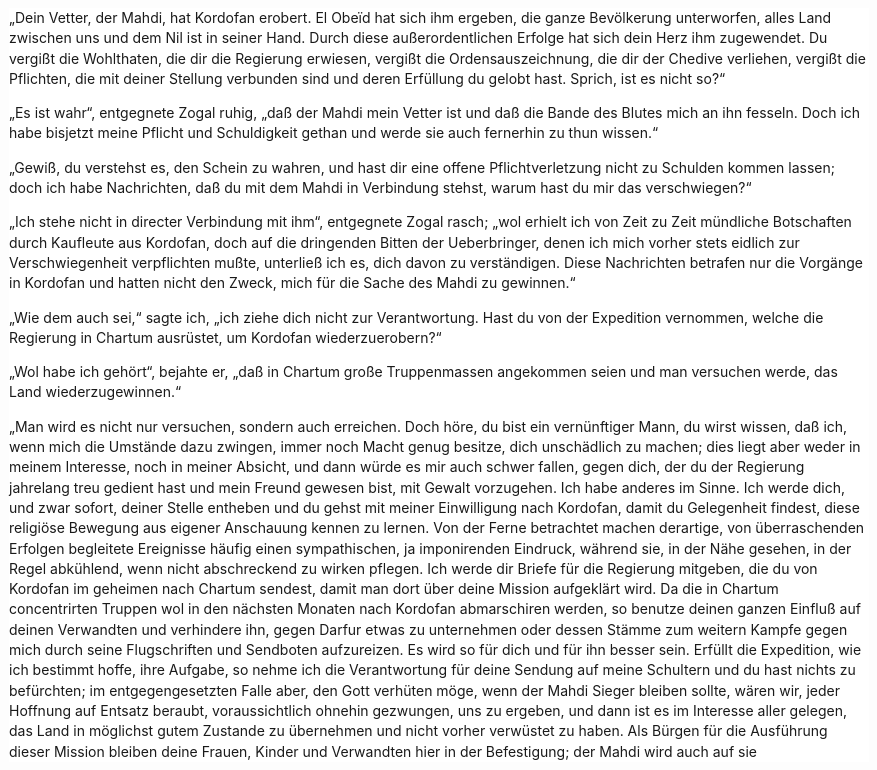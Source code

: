 „Dein Vetter, der Mahdi, hat Kordofan erobert. El Obeïd hat
sich ihm ergeben, die ganze Bevölkerung unterworfen, alles Land
zwischen uns und dem Nil ist in seiner Hand. Durch diese
außerordentlichen Erfolge hat sich dein Herz ihm zugewendet. Du vergißt
die Wohlthaten, die dir die Regierung erwiesen, vergißt die
Ordensauszeichnung, die dir der Chedive verliehen, vergißt die Pflichten, die
mit deiner Stellung verbunden sind und deren Erfüllung du gelobt
hast. Sprich, ist es nicht so?“

„Es ist wahr“, entgegnete Zogal ruhig, „daß der Mahdi mein
Vetter ist und daß die Bande des Blutes mich an ihn fesseln. Doch
ich habe bisjetzt meine Pflicht und Schuldigkeit gethan und werde sie
auch fernerhin zu thun wissen.“

„Gewiß, du verstehst es, den Schein zu wahren, und hast dir
eine offene Pflichtverletzung nicht zu Schulden kommen lassen; doch ich
habe Nachrichten, daß du mit dem Mahdi in Verbindung stehst, warum
hast du mir das verschwiegen?“

„Ich stehe nicht in directer Verbindung mit ihm“, entgegnete
Zogal rasch; „wol erhielt ich von Zeit zu Zeit mündliche Botschaften
durch Kaufleute aus Kordofan, doch auf die dringenden Bitten der
Ueberbringer, denen ich mich vorher stets eidlich zur Verschwiegenheit
verpflichten mußte, unterließ ich es, dich davon zu verständigen. Diese
Nachrichten betrafen nur die Vorgänge in Kordofan und hatten nicht
den Zweck, mich für die Sache des Mahdi zu gewinnen.“

„Wie dem auch sei,“ sagte ich, „ich ziehe dich nicht zur Verantwortung.
Hast du von der Expedition vernommen, welche die
Regierung in Chartum ausrüstet, um Kordofan wiederzuerobern?“

„Wol habe ich gehört“, bejahte er, „daß in Chartum große
Truppenmassen angekommen seien und man versuchen werde, das Land
wiederzugewinnen.“

„Man wird es nicht nur versuchen, sondern auch erreichen. Doch
höre, du bist ein vernünftiger Mann, du wirst wissen, daß ich, wenn
mich die Umstände dazu zwingen, immer noch Macht genug besitze,
dich unschädlich zu machen; dies liegt aber weder in meinem Interesse,
noch in meiner Absicht, und dann würde es mir auch schwer fallen,
gegen dich, der du der Regierung jahrelang treu gedient hast und mein
Freund gewesen bist, mit Gewalt vorzugehen. Ich habe anderes im
Sinne. Ich werde dich, und zwar sofort, deiner Stelle entheben und
du gehst mit meiner Einwilligung nach Kordofan, damit du
Gelegenheit findest, diese religiöse Bewegung aus eigener Anschauung kennen
zu lernen. Von der Ferne betrachtet machen derartige, von
überraschenden Erfolgen begleitete Ereignisse häufig einen sympathischen, ja
imponirenden Eindruck, während sie, in der Nähe gesehen, in der Regel
abkühlend, wenn nicht abschreckend zu wirken pflegen. Ich werde dir
Briefe für die Regierung mitgeben, die du von Kordofan im geheimen
nach Chartum sendest, damit man dort über deine Mission aufgeklärt
wird. Da die in Chartum concentrirten Truppen wol in den nächsten
Monaten nach Kordofan abmarschiren werden, so benutze deinen ganzen
Einfluß auf deinen Verwandten und verhindere ihn, gegen Darfur
etwas zu unternehmen oder dessen Stämme zum weitern Kampfe gegen
mich durch seine Flugschriften und Sendboten aufzureizen. Es wird
so für dich und für ihn besser sein. Erfüllt die Expedition, wie ich
bestimmt hoffe, ihre Aufgabe, so nehme ich die Verantwortung für deine
Sendung auf meine Schultern und du hast nichts zu befürchten; im
entgegengesetzten Falle aber, den Gott verhüten möge, wenn der Mahdi
Sieger bleiben sollte, wären wir, jeder Hoffnung auf Entsatz beraubt,
voraussichtlich ohnehin gezwungen, uns zu ergeben, und dann ist es im
Interesse aller gelegen, das Land in möglichst gutem Zustande zu
übernehmen und nicht vorher verwüstet zu haben. Als Bürgen für die
Ausführung dieser Mission bleiben deine Frauen, Kinder und
Verwandten hier in der Befestigung; der Mahdi wird auch auf sie